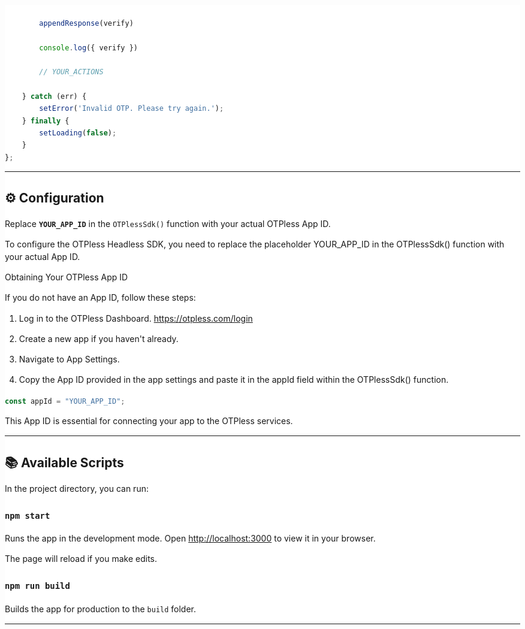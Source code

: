 ```javascript

        appendResponse(verify)

        console.log({ verify })

        // YOUR_ACTIONS

    } catch (err) {
        setError('Invalid OTP. Please try again.');
    } finally {
        setLoading(false);
    }
};
```

---

## ⚙️ Configuration
Replace **`YOUR_APP_ID`** in the `OTPlessSdk()` function with your actual OTPless App ID.

To configure the OTPless Headless SDK, you need to replace the placeholder YOUR_APP_ID in the OTPlessSdk() function with your actual App ID.

Obtaining Your OTPless App ID

If you do not have an App ID, follow these steps:

1. Log in to the OTPless Dashboard. https://otpless.com/login

2. Create a new app if you haven't already.

3. Navigate to App Settings.

4. Copy the App ID provided in the app settings and paste it in the appId field within the OTPlessSdk() function.

```javascript
const appId = "YOUR_APP_ID";
```
This App ID is essential for connecting your app to the OTPless services.

---

## 📚 Available Scripts
In the project directory, you can run:

### `npm start`
Runs the app in the development mode.
Open [http://localhost:3000](http://localhost:3000) to view it in your browser.

The page will reload if you make edits.

### `npm run build`
Builds the app for production to the `build` folder.

---